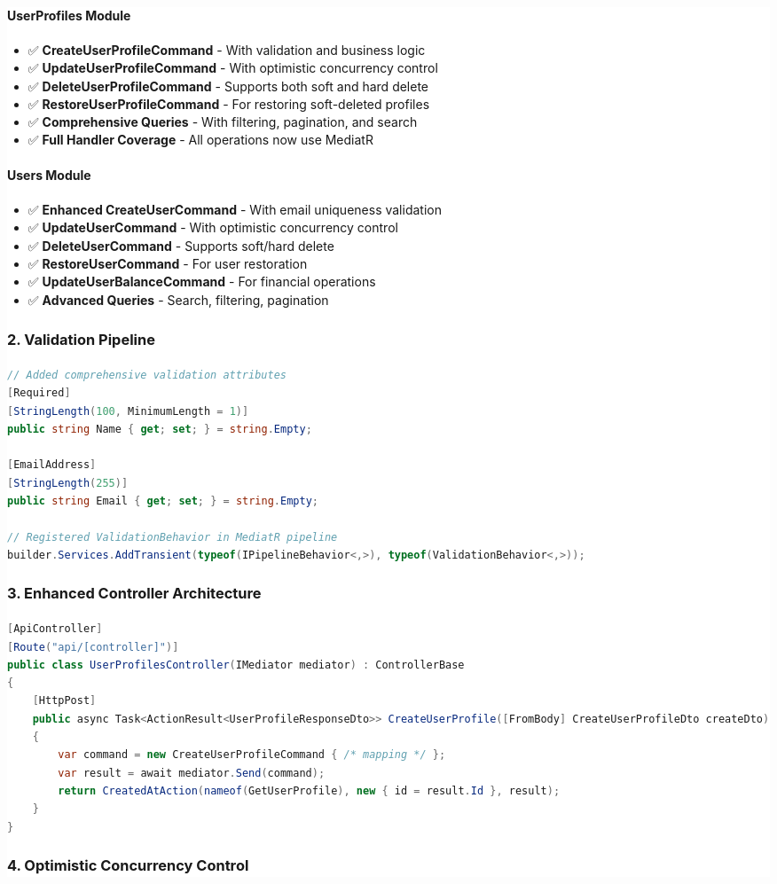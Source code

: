 #### UserProfiles Module

- ✅ **CreateUserProfileCommand** - With validation and business logic
- ✅ **UpdateUserProfileCommand** - With optimistic concurrency control
- ✅ **DeleteUserProfileCommand** - Supports both soft and hard delete
- ✅ **RestoreUserProfileCommand** - For restoring soft-deleted profiles
- ✅ **Comprehensive Queries** - With filtering, pagination, and search
- ✅ **Full Handler Coverage** - All operations now use MediatR

#### Users Module

- ✅ **Enhanced CreateUserCommand** - With email uniqueness validation
- ✅ **UpdateUserCommand** - With optimistic concurrency control
- ✅ **DeleteUserCommand** - Supports soft/hard delete
- ✅ **RestoreUserCommand** - For user restoration
- ✅ **UpdateUserBalanceCommand** - For financial operations
- ✅ **Advanced Queries** - Search, filtering, pagination

### 2. **Validation Pipeline**

```csharp
// Added comprehensive validation attributes
[Required]
[StringLength(100, MinimumLength = 1)]
public string Name { get; set; } = string.Empty;

[EmailAddress]
[StringLength(255)]
public string Email { get; set; } = string.Empty;

// Registered ValidationBehavior in MediatR pipeline
builder.Services.AddTransient(typeof(IPipelineBehavior<,>), typeof(ValidationBehavior<,>));
```

### 3. **Enhanced Controller Architecture**

```csharp
[ApiController]
[Route("api/[controller]")]
public class UserProfilesController(IMediator mediator) : ControllerBase
{
    [HttpPost]
    public async Task<ActionResult<UserProfileResponseDto>> CreateUserProfile([FromBody] CreateUserProfileDto createDto)
    {
        var command = new CreateUserProfileCommand { /* mapping */ };
        var result = await mediator.Send(command);
        return CreatedAtAction(nameof(GetUserProfile), new { id = result.Id }, result);
    }
}
```

### 4. **Optimistic Concurrency Control**
